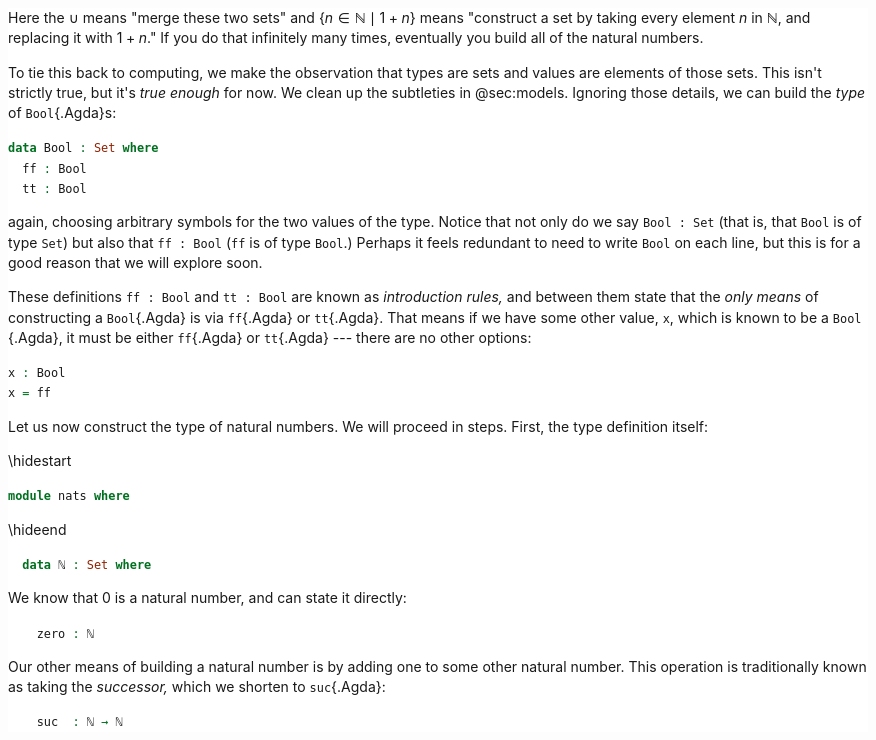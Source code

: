 Here the $\cup$ means "merge these two sets" and $\{ n \in \mathbb{N} \mid 1 + n\}$
means "construct a set by taking every element $n$ in $\mathbb{N}$, and
replacing it with $1 + n$." If you do that infinitely many times, eventually you
build all of the natural numbers.

To tie this back to computing, we make the observation that types are sets and
values are elements of those sets. This isn't strictly true, but it's *true
enough* for now. We clean up the subtleties in @sec:models. Ignoring those
details, we can build the *type* of `Bool`{.Agda}s:

```agda
data Bool : Set where
  ff : Bool
  tt : Bool
```

again, choosing arbitrary symbols for the two values of the type. Notice that
not only do we say `Bool : Set` (that is, that `Bool` is of type `Set`) but also
that `ff : Bool` (`ff` is of type `Bool`.) Perhaps it feels redundant to need to
write `Bool` on each line, but this is for a good reason that we will explore
soon.

These definitions `ff : Bool` and `tt : Bool` are known as *introduction rules,*
and between them state that the *only means* of constructing a `Bool`{.Agda} is
via `ff`{.Agda} or `tt`{.Agda}. That means if we have some other value, `x`,
which is known to be a `Bool`{.Agda}, it must be either `ff`{.Agda} or
`tt`{.Agda} --- there are no other options:

```agda
x : Bool
x = ff
```

Let us now construct the type of natural numbers. We will proceed in steps.
First, the type definition itself:

\hidestart
```agda
module nats where
```
\hideend


```agda
  data ℕ : Set where
```

We know that 0 is a natural number, and can state it directly:

```agda
    zero : ℕ
```

Our other means of building a natural number is by adding one to some other
natural number. This operation is traditionally known as taking the *successor,*
which we shorten to `suc`{.Agda}:

```agda
    suc  : ℕ → ℕ
```
